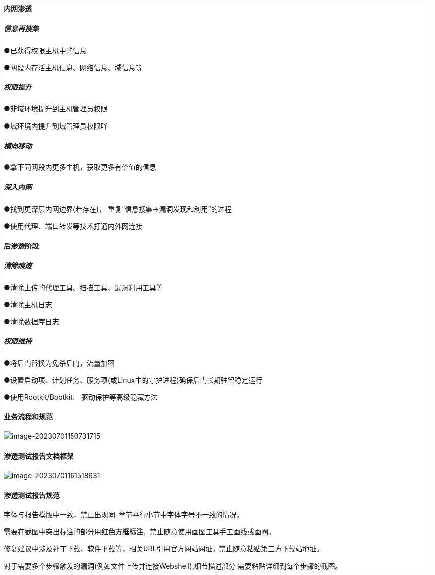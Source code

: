 #### 内网渗透

##### 信息再搜集

●已获得权限主机中的信息

●网段内存活主机信息、网络信息、域信息等

##### 权限提升

●非域环境提升到主机管理员权限

●域环境内提升到域管理员权限吖

##### 横向移动

●拿下同网段内更多主机，获取更多有价值的信息

##### 深入内网

●找到更深层内网边界(若存在)， 重复“信息搜集->漏洞发现和利用”的过程

●使用代理、端口转发等技术打通内外网连接

#### 后渗透阶段

##### 清除痕迹

●清除上传的代理工具、扫描工具、漏洞利用工具等

●清除主机日志

●清除数据库日志

##### 权限维持

●将后门替换为免杀后门，流量加密

●设置启动项、计划任务、服务项(或Linux中的守护进程)确保后门长期驻留稳定运行

●使用Rootkit/Bootkit、 驱动保护等高级隐藏方法

#### 业务流程和规范

![image-20230701150731715](https://img.gyxnb.top/img/image-20230701150731715.png)

#### 渗透测试报告文档框架

![image-20230701161518631](https://img.gyxnb.top/img/image-20230701161518631.png)

#### 渗透测试报告规范

字体与报告模版中一致，禁止出现同-章节平行小节中字体字号不一致的情况。

需要在截图中突出标注的部分用**红色方框标注**，禁止随意使用画图工具手工画线或画圈。

修复建议中涉及补丁下载、软件下载等，相关URL引用官方网站网址，禁止随意粘贴第三方下载站地址。

对于需要多个步骤触发的漏洞(例如文件上传并连接Webshell),细节描述部分 需要粘贴详细到每个步骤的截图。
